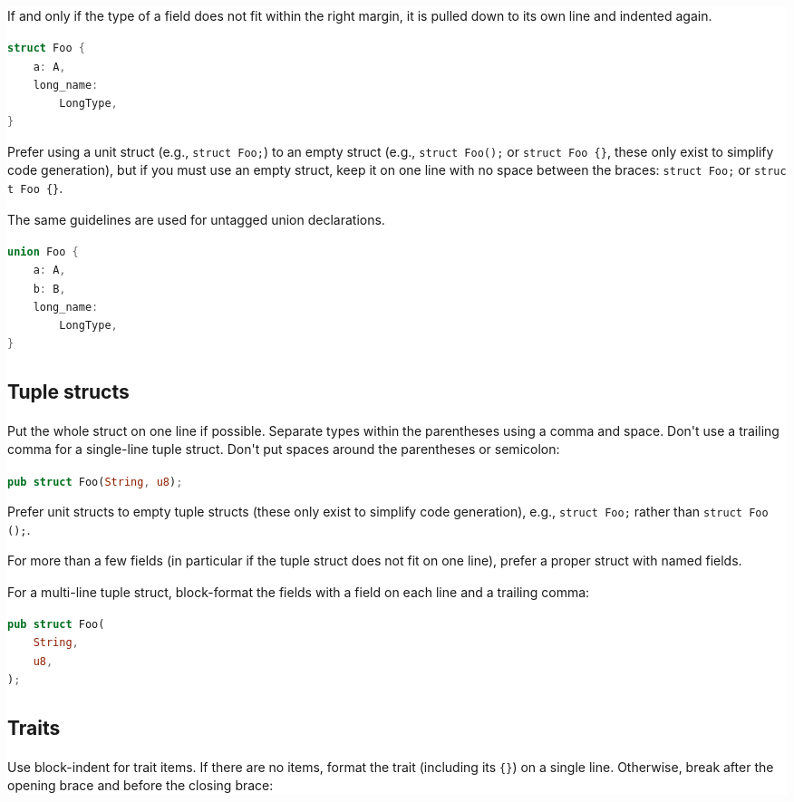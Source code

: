 If and only if the type of a field does not fit within the right margin, it is
pulled down to its own line and indented again.

```rust
struct Foo {
    a: A,
    long_name:
        LongType,
}
```

Prefer using a unit struct (e.g., `struct Foo;`) to an empty struct (e.g.,
`struct Foo();` or `struct Foo {}`, these only exist to simplify code
generation), but if you must use an empty struct, keep it on one line with no
space between the braces: `struct Foo;` or `struct Foo {}`.

The same guidelines are used for untagged union declarations.

```rust
union Foo {
    a: A,
    b: B,
    long_name:
        LongType,
}
```

## Tuple structs

Put the whole struct on one line if possible. Separate types within the
parentheses using a comma and space. Don't use a trailing comma for a
single-line tuple struct. Don't put spaces around the parentheses or semicolon:

```rust
pub struct Foo(String, u8);
```

Prefer unit structs to empty tuple structs (these only exist to simplify code
generation), e.g., `struct Foo;` rather than `struct Foo();`.

For more than a few fields (in particular if the tuple struct does not fit on
one line), prefer a proper struct with named fields.

For a multi-line tuple struct, block-format the fields with a field on each
line and a trailing comma:

```rust
pub struct Foo(
    String,
    u8,
);
```

## Traits

Use block-indent for trait items. If there are no items, format the trait (including its `{}`)
on a single line. Otherwise, break after the opening brace and before
the closing brace:

